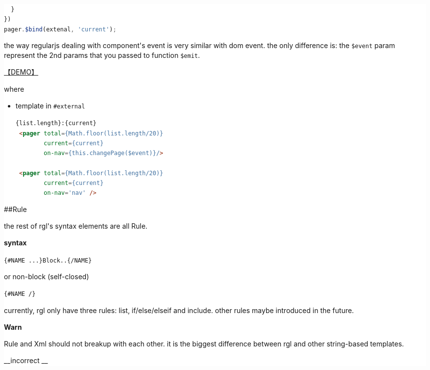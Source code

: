   ```js
    }
  })
  pager.$bind(extenal, 'current');
  ```

  
  the way regularjs dealing with component's event  is very similar with dom event. the only difference is: the `$event` param represent the 2nd params that you passed to function `$emit`.
  



[【DEMO】](http://jsfiddle.net/leeluolee/DCFXn/)


where
  
  - template in `#external`
    
    ```html
    {list.length}:{current}
     <pager total={Math.floor(list.length/20)} 
            current={current} 
            on-nav={this.changePage($event)}/>

     <pager total={Math.floor(list.length/20)} 
            current={current} 
            on-nav='nav' />
    ```








##Rule



the rest of  rgl's syntax elements are all Rule. 



__syntax__

`{#NAME ...}Block..{/NAME}`

or non-block (self-closed)

`{#NAME /}`



currently, rgl only have three rules: list, if/else/elseif and include. other rules maybe introduced in the future.



__Warn__

Rule and Xml should not breakup with each other. it is the biggest  difference between rgl and other string-based templates.


__incorrect __
